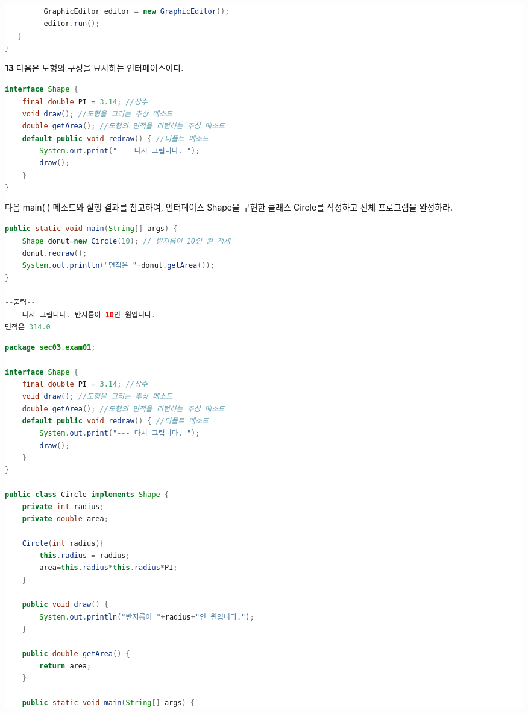 ```java
         GraphicEditor editor = new GraphicEditor();
         editor.run();
   }
}
```

**13**
다음은 도형의 구성을 묘사하는 인터페이스이다.

```java
interface Shape {
	final double PI = 3.14; //상수
	void draw(); //도형을 그리는 추상 메소드
	double getArea(); //도형의 면적을 리턴하는 추상 메소드
	default public void redraw() { //디폴트 메소드
		System.out.print("--- 다시 그립니다. ");
		draw();
	}
}
```

다음 main( ) 메소드와 실행 결과를 참고하여, 인터페이스 Shape을 구현한 클래스 Circle를 작성하고 전체 프로그램을 완성하라.

```java
public static void main(String[] args) {
	Shape donut=new Circle(10); // 반지름이 10인 원 객체
	donut.redraw();
	System.out.println("면적은 "+donut.getArea());
}

--출력--
--- 다시 그립니다. 반지름이 10인 원입니다.
면적은 314.0
```

```java
package sec03.exam01;

interface Shape {
	final double PI = 3.14; //상수
	void draw(); //도형을 그리는 추상 메소드
	double getArea(); //도형의 면적을 리턴하는 추상 메소드
	default public void redraw() { //디폴트 메소드
		System.out.print("--- 다시 그립니다. ");
		draw();
	}
}

public class Circle implements Shape {	
	private int radius;
	private double area;
	
	Circle(int radius){
		this.radius = radius;
		area=this.radius*this.radius*PI;
	}
	
	public void draw() {
		System.out.println("반지름이 "+radius+"인 원입니다.");
	}
	
	public double getArea() {
		return area;
	}

	public static void main(String[] args) {
```